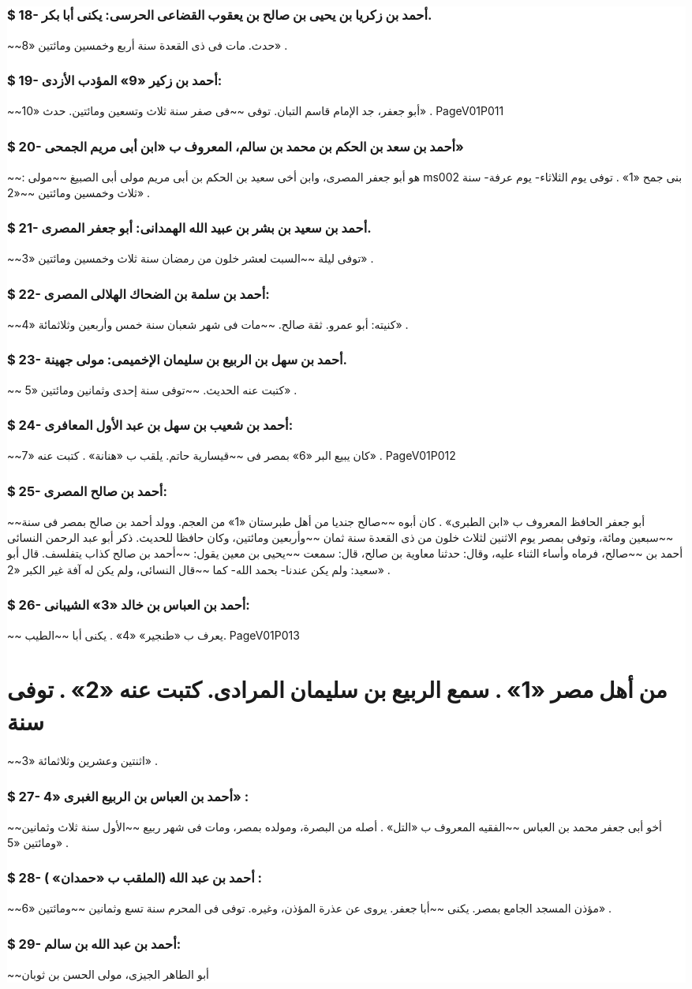 ### $ 18- أحمد بن زكريا بن يحيى بن صالح بن يعقوب القضاعى الحرسى: يكنى أبا بكر.
~~حدث. مات فى ذى القعدة سنة أربع وخمسين ومائتين «8» .
### $ 19- أحمد بن زكير «9» المؤدب الأزدى:
~~أبو جعفر، جد الإمام قاسم التبان. توفى
~~فى صفر سنة ثلاث وتسعين ومائتين. حدث «10» .
PageV01P011
### $ 20- أحمد بن سعد بن الحكم بن محمد بن سالم، المعروف ب «ابن أبى مريم الجمحى»
~~: هو أبو جعفر المصرى، وابن أخى سعيد بن الحكم بن أبى مريم مولى أبى الصبيغ
~~مولى ms002 بنى جمح «1» . توفى يوم الثلاثاء- يوم عرفة- سنة ثلاث وخمسين ومائتين
~~«2» .
### $ 21- أحمد بن سعيد بن بشر بن عبيد الله الهمدانى: أبو جعفر المصرى.
~~توفى ليلة
~~السبت لعشر خلون من رمضان سنة ثلاث وخمسين ومائتين «3» .
### $ 22- أحمد بن سلمة بن الضحاك الهلالى المصرى:
~~كنيته: أبو عمرو. ثقة صالح.
~~مات فى شهر شعبان سنة خمس وأربعين وثلاثمائة «4» .
### $ 23- أحمد بن سهل بن الربيع بن سليمان الإخميمى: مولى جهينة.
~~ كتبت عنه الحديث.
~~توفى سنة إحدى وثمانين ومائتين «5» .
### $ 24- أحمد بن شعيب بن سهل بن عبد الأول المعافرى:
~~كان يبيع البر «6» بمصر فى
~~قيسارية حاتم. يلقب ب «هنانة» . كتبت عنه «7» .
PageV01P012
### $ 25- أحمد بن صالح المصرى:
~~أبو جعفر الحافظ المعروف ب «ابن الطبرى» . كان أبوه
~~صالح جنديا من أهل طبرستان «1» من العجم. وولد أحمد بن صالح بمصر فى سنة
~~سبعين ومائة، وتوفى بمصر يوم الاثنين لثلاث خلون من ذى القعدة سنة ثمان
~~وأربعين ومائتين، وكان حافظا للحديث. ذكر أبو عبد الرحمن النسائى أحمد بن
~~صالح، فرماه وأساء الثناء عليه، وقال: حدثنا معاوية بن صالح، قال: سمعت
~~يحيى بن معين يقول:
~~أحمد بن صالح كذاب يتفلسف. قال أبو سعيد: ولم يكن عندنا- بحمد الله- كما
~~قال النسائى، ولم يكن له آفة غير الكبر «2» .
### $ 26- أحمد بن العباس بن خالد «3» الشيبانى:
~~ يعرف ب «طنجير» «4» . يكنى أبا
~~الطيب.
PageV01P013
# من أهل مصر «1» . سمع الربيع بن سليمان المرادى. كتبت عنه «2» . توفى سنة
~~اثنتين وعشرين وثلاثمائة «3» .
### $ 27- أحمد بن العباس بن الربيع الغبرى «4» :
~~أخو أبى جعفر محمد بن العباس
~~الفقيه المعروف ب «التل» . أصله من البصرة، ومولده بمصر، ومات فى شهر ربيع
~~الأول سنة ثلاث وثمانين ومائتين «5» .
### $ 28- أحمد بن عبد الله (الملقب ب «حمدان» ) :
~~مؤذن المسجد الجامع بمصر. يكنى
~~أبا جعفر. يروى عن عذرة المؤذن، وغيره. توفى فى المحرم سنة تسع وثمانين
~~ومائتين «6» .
### $ 29- أحمد بن عبد الله بن سالم:
~~أبو الطاهر الجيزى، مولى الحسن بن ثوبان